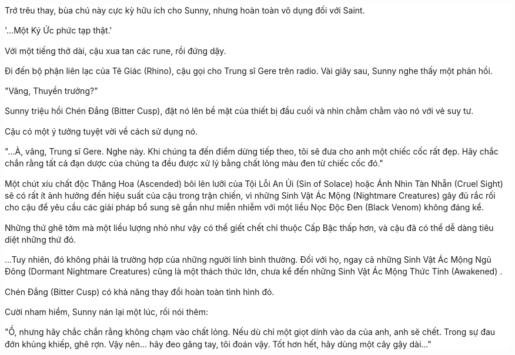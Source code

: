 Trớ trêu thay, bùa chú này cực kỳ hữu ích cho Sunny, nhưng hoàn toàn vô dụng đối với Saint.

'...Một Ký Ức phức tạp thật.'

Với một tiếng thở dài, cậu xua tan các rune, rồi đứng dậy.

Đi đến bộ phận liên lạc của Tê Giác (Rhino), cậu gọi cho Trung sĩ Gere trên radio. Vài giây sau, Sunny nghe thấy một phản hồi.

"Vâng, Thuyền trưởng?"

Sunny triệu hồi Chén Đắng (Bitter Cusp), đặt nó lên bề mặt của thiết bị đầu cuối và nhìn chằm chằm vào nó với vẻ suy tư.

Cậu có một ý tưởng tuyệt vời về cách sử dụng nó.

"...À, vâng, Trung sĩ Gere. Nghe này. Khi chúng ta đến điểm dừng tiếp theo, tôi sẽ đưa cho anh một chiếc cốc rất đẹp. Hãy chắc chắn rằng tất cả đạn dược của chúng ta đều được xử lý bằng chất lỏng màu đen từ chiếc cốc đó."

Một chút xíu chất độc Thăng Hoa (Ascended) bôi lên lưỡi của Tội Lỗi An Ủi (Sin of Solace) hoặc Ánh Nhìn Tàn Nhẫn (Cruel Sight) sẽ có rất ít ảnh hưởng đến hiệu suất của cậu trong trận chiến, vì những Sinh Vật Ác Mộng (Nightmare Creatures) gây đủ rắc rối cho cậu để yêu cầu các giải pháp bổ sung sẽ gần như miễn nhiễm với một liều Nọc Độc Đen (Black Venom) không đáng kể.

Những thứ ghê tởm mà một liều lượng nhỏ như vậy có thể giết chết chỉ thuộc Cấp Bậc thấp hơn, và cậu đã có thể dễ dàng tiêu diệt những thứ đó.

...Tuy nhiên, đó không phải là trường hợp của những người lính bình thường. Đối với họ, ngay cả những Sinh Vật Ác Mộng Ngủ Đông (Dormant Nightmare Creatures) cũng là một thách thức lớn, chưa kể đến những Sinh Vật Ác Mộng Thức Tỉnh (Awakened) .

Chén Đắng (Bitter Cusp) có khả năng thay đổi hoàn toàn tình hình đó.

Cười nham hiểm, Sunny nán lại một lúc, rồi nói thêm:

"Ồ, nhưng hãy chắc chắn rằng không chạm vào chất lỏng. Nếu dù chỉ một giọt dính vào da của anh, anh sẽ chết. Trong sự đau đớn khủng khiếp, ghê rợn. Vậy nên... hãy đeo găng tay, tôi đoán vậy. Tốt hơn hết, hãy dùng một cây gậy dài..."